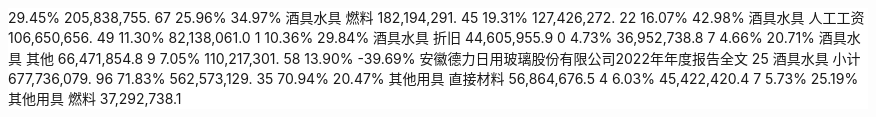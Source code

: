 29.45%
205,838,755.
67
25.96%
34.97%
酒具水具
燃料
182,194,291.
45
19.31%
127,426,272.
22
16.07%
42.98%
酒具水具
人工工资
106,650,656.
49
11.30%
82,138,061.0
1
10.36%
29.84%
酒具水具
折旧
44,605,955.9
0
4.73%
36,952,738.8
7
4.66%
20.71%
酒具水具
其他
66,471,854.8
9
7.05%
110,217,301.
58
13.90%
-39.69%
安徽德力日用玻璃股份有限公司2022年年度报告全文
25
酒具水具
小计
677,736,079.
96
71.83%
562,573,129.
35
70.94%
20.47%
其他用具
直接材料
56,864,676.5
4
6.03%
45,422,420.4
7
5.73%
25.19%
其他用具
燃料
37,292,738.1
